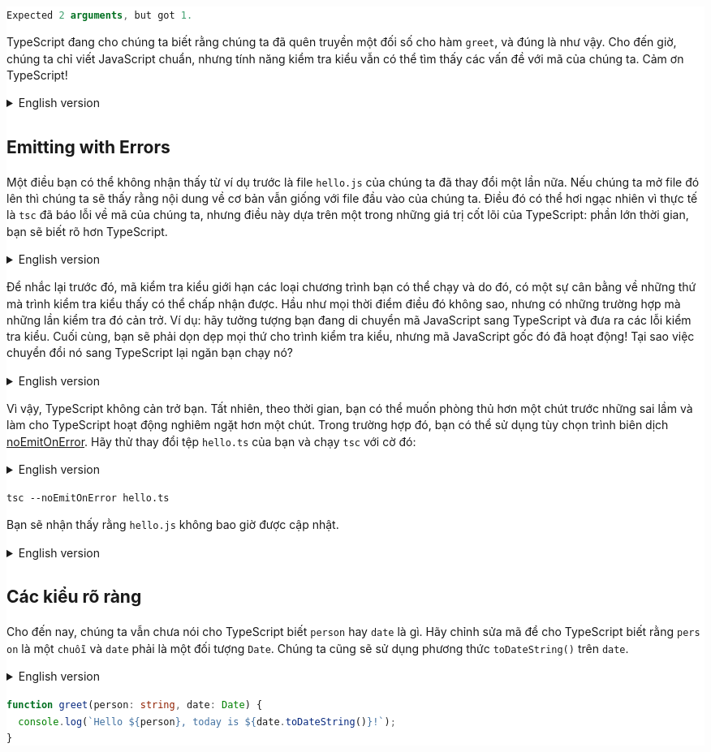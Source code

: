 ```typescript
Expected 2 arguments, but got 1.
```

TypeScript đang cho chúng ta biết rằng chúng ta đã quên truyền một đối số cho hàm `greet`, và đúng là như vậy. Cho đến giờ, chúng ta chỉ viết JavaScript chuẩn, nhưng tính năng kiểm tra kiểu vẫn có thể tìm thấy các vấn đề với mã của chúng ta. Cảm ơn TypeScript!

<details><summary>English version</summary></details>

## Emitting with Errors

Một điều bạn có thể không nhận thấy từ ví dụ trước là file `hello.js` của chúng ta đã thay đổi một lần nữa. Nếu chúng ta mở file đó lên thì chúng ta sẽ thấy rằng nội dung về cơ bản vẫn giống với file đầu vào của chúng ta. Điều đó có thể hơi ngạc nhiên vì thực tế là `tsc` đã báo lỗi về mã của chúng ta, nhưng điều này dựa trên một trong những giá trị cốt lõi của TypeScript: phần lớn thời gian, bạn sẽ biết rõ hơn TypeScript.

<details><summary>English version</summary></details>

Để nhắc lại trước đó, mã kiểm tra kiểu giới hạn các loại chương trình bạn có thể chạy và do đó, có một sự cân bằng về những thứ mà trình kiểm tra kiểu thấy có thể chấp nhận được. Hầu như mọi thời điểm điều đó không sao, nhưng có những trường hợp mà những lần kiểm tra đó cản trở. Ví dụ: hãy tưởng tượng bạn đang di chuyển mã JavaScript sang TypeScript và đưa ra các lỗi kiểm tra kiểu. Cuối cùng, bạn sẽ phải dọn dẹp mọi thứ cho trình kiểm tra kiểu, nhưng mã JavaScript gốc đó đã hoạt động! Tại sao việc chuyển đổi nó sang TypeScript lại ngăn bạn chạy nó?

<details><summary>English version</summary></details>

Vì vậy, TypeScript không cản trở bạn. Tất nhiên, theo thời gian, bạn có thể muốn phòng thủ hơn một chút trước những sai lầm và làm cho TypeScript hoạt động nghiêm ngặt hơn một chút. Trong trường hợp đó, bạn có thể sử dụng tùy chọn trình biên dịch [noEmitOnError](../tsconfig.md#no-emit-on-error---noemitonerror). Hãy thử thay đổi tệp `hello.ts` của bạn và chạy `tsc` với cờ đó:

<details><summary>English version</summary></details>

```shell
tsc --noEmitOnError hello.ts
```

Bạn sẽ nhận thấy rằng `hello.js` không bao giờ được cập nhật.

<details><summary>English version</summary></details>

## Các kiểu rõ ràng

Cho đến nay, chúng ta vẫn chưa nói cho TypeScript biết `person` hay `date` là gì. Hãy chỉnh sửa mã để cho TypeScript biết rằng `person` là một `chuỗi` và `date` phải là một đối tượng `Date`. Chúng ta cũng sẽ sử dụng phương thức `toDateString()` trên `date`.

<details><summary>English version</summary></details>

```typescript
function greet(person: string, date: Date) {
  console.log(`Hello ${person}, today is ${date.toDateString()}!`);
}
```
